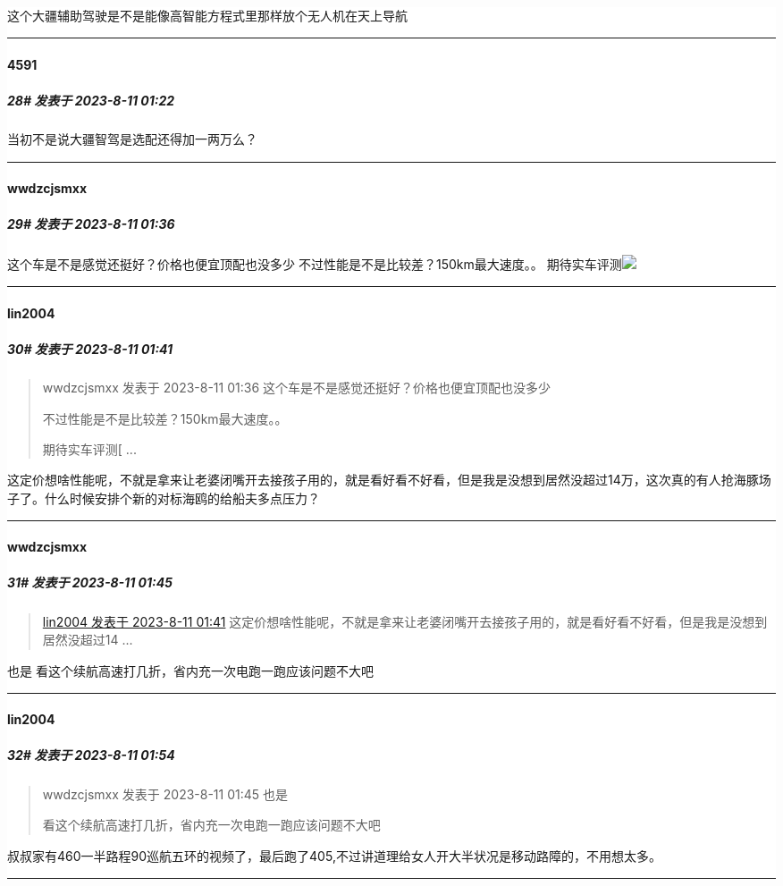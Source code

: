 这个大疆辅助驾驶是不是能像高智能方程式里那样放个无人机在天上导航

*****

####  4591  
##### 28#       发表于 2023-8-11 01:22

当初不是说大疆智驾是选配还得加一两万么？

*****

####  wwdzcjsmxx  
##### 29#       发表于 2023-8-11 01:36

这个车是不是感觉还挺好？价格也便宜顶配也没多少
不过性能是不是比较差？150km最大速度。。
期待实车评测<img src="https://static.saraba1st.com/image/smiley/face2017/037.png" referrerpolicy="no-referrer">

*****

####  lin2004  
##### 30#       发表于 2023-8-11 01:41

<blockquote>wwdzcjsmxx 发表于 2023-8-11 01:36
这个车是不是感觉还挺好？价格也便宜顶配也没多少

不过性能是不是比较差？150km最大速度。。

期待实车评测[ ...</blockquote>
这定价想啥性能呢，不就是拿来让老婆闭嘴开去接孩子用的，就是看好看不好看，但是我是没想到居然没超过14万，这次真的有人抢海豚场子了。什么时候安排个新的对标海鸥的给船夫多点压力？


*****

####  wwdzcjsmxx  
##### 31#       发表于 2023-8-11 01:45

<blockquote><a href="httphttps://bbs.saraba1st.com/2b/forum.php?mod=redirect&amp;goto=findpost&amp;pid=61986424&amp;ptid=2147911" target="_blank">lin2004 发表于 2023-8-11 01:41</a>
这定价想啥性能呢，不就是拿来让老婆闭嘴开去接孩子用的，就是看好看不好看，但是我是没想到居然没超过14 ...</blockquote>
也是
看这个续航高速打几折，省内充一次电跑一跑应该问题不大吧

*****

####  lin2004  
##### 32#       发表于 2023-8-11 01:54

<blockquote>wwdzcjsmxx 发表于 2023-8-11 01:45
也是

看这个续航高速打几折，省内充一次电跑一跑应该问题不大吧</blockquote>
叔叔家有460一半路程90巡航五环的视频了，最后跑了405,不过讲道理给女人开大半状况是移动路障的，不用想太多。

*****
